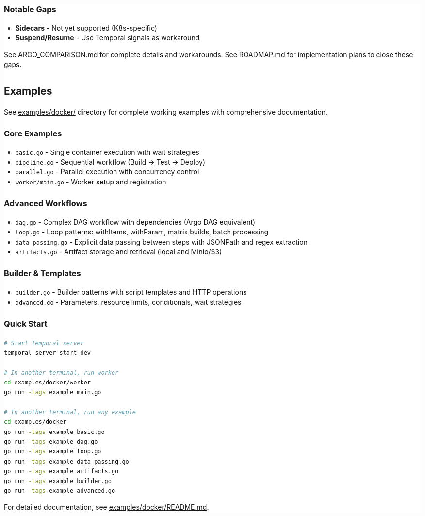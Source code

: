 ### Notable Gaps
- **Sidecars** - Not yet supported (K8s-specific)
- **Suspend/Resume** - Use Temporal signals as workaround

See [ARGO_COMPARISON.md](./ARGO_COMPARISON.md) for complete details and workarounds.
See [ROADMAP.md](./ROADMAP.md) for implementation plans to close these gaps.

## Examples

See [examples/docker/](../examples/docker/) directory for complete working examples with comprehensive documentation.

### Core Examples
- `basic.go` - Single container execution with wait strategies
- `pipeline.go` - Sequential workflow (Build → Test → Deploy)
- `parallel.go` - Parallel execution with concurrency control
- `worker/main.go` - Worker setup and registration

### Advanced Workflows
- `dag.go` - Complex DAG workflow with dependencies (Argo DAG equivalent)
- `loop.go` - Loop patterns: withItems, withParam, matrix builds, batch processing
- `data-passing.go` - Explicit data passing between steps with JSONPath and regex extraction
- `artifacts.go` - Artifact storage and retrieval (local and Minio/S3)

### Builder & Templates
- `builder.go` - Builder patterns with script templates and HTTP operations
- `advanced.go` - Parameters, resource limits, conditionals, wait strategies

### Quick Start

```bash
# Start Temporal server
temporal server start-dev

# In another terminal, run worker
cd examples/docker/worker
go run -tags example main.go

# In another terminal, run any example
cd examples/docker
go run -tags example basic.go
go run -tags example dag.go
go run -tags example loop.go
go run -tags example data-passing.go
go run -tags example artifacts.go
go run -tags example builder.go
go run -tags example advanced.go
```

For detailed documentation, see [examples/docker/README.md](../examples/docker/README.md).
